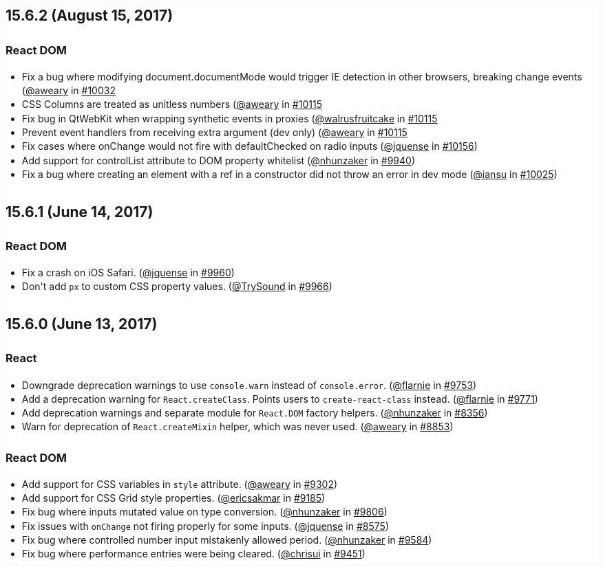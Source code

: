 ## 15.6.2 (August 15, 2017)

### React DOM

* Fix a bug where modifying document.documentMode would trigger IE detection in other browsers, breaking change events ([@aweary](https://github.com/aweary) in [#10032](https://github.com/facebook/react/pull/10032)
* CSS Columns are treated as unitless numbers ([@aweary](https://github.com/aweary) in [#10115](https://github.com/facebook/react/pull/10115)
* Fix bug in QtWebKit when wrapping synthetic events in proxies ([@walrusfruitcake](https://github.com/walrusfruitcake) in [#10115](https://github.com/facebook/react/pull/10011)
* Prevent event handlers from receiving extra argument (dev only) ([@aweary](https://github.com/aweary) in [#10115](https://github.com/facebook/react/pull/8363)
* Fix cases where onChange would not fire with defaultChecked on radio inputs ([@jquense](https://github.com/jquense) in [#10156](https://github.com/facebook/react/pull/10156))
* Add support for controlList attribute to DOM property whitelist ([@nhunzaker](https://github.com/nhunzaker) in [#9940](https://github.com/facebook/react/pull/9940))
* Fix a bug where creating an element with a ref in a constructor did not throw an error in dev mode ([@iansu](https://github.com/iansu) in [#10025](https://github.com/facebook/react/pull/10025))

## 15.6.1 (June 14, 2017)

### React DOM

* Fix a crash on iOS Safari. ([@jquense](https://github.com/jquense) in [#9960](https://github.com/facebook/react/pull/9960))
* Don't add `px` to custom CSS property values. ([@TrySound](https://github.com/TrySound) in [#9966](https://github.com/facebook/react/pull/9966))

## 15.6.0 (June 13, 2017)

### React

* Downgrade deprecation warnings to use `console.warn` instead of `console.error`. ([@flarnie](https://github.com/flarnie) in [#9753](https://github.com/facebook/react/pull/9753))
* Add a deprecation warning for `React.createClass`. Points users to `create-react-class` instead. ([@flarnie](https://github.com/flarnie) in [#9771](https://github.com/facebook/react/pull/9771))
* Add deprecation warnings and separate module for `React.DOM` factory helpers. ([@nhunzaker](https://github.com/nhunzaker) in [#8356](https://github.com/facebook/react/pull/8356))
* Warn for deprecation of `React.createMixin` helper, which was never used. ([@aweary](https://github.com/aweary) in [#8853](https://github.com/facebook/react/pull/8853))

### React DOM

* Add support for CSS variables in `style` attribute. ([@aweary](https://github.com/aweary) in [#9302](https://github.com/facebook/react/pull/9302))
* Add support for CSS Grid style properties. ([@ericsakmar](https://github.com/ericsakmar) in [#9185](https://github.com/facebook/react/pull/9185))
* Fix bug where inputs mutated value on type conversion. ([@nhunzaker](https://github.com/mhunzaker) in [#9806](https://github.com/facebook/react/pull/9806))
* Fix issues with `onChange` not firing properly for some inputs. ([@jquense](https://github.com/jquense) in [#8575](https://github.com/facebook/react/pull/8575))
* Fix bug where controlled number input mistakenly allowed period. ([@nhunzaker](https://github.com/nhunzaker) in [#9584](https://github.com/facebook/react/pull/9584))
* Fix bug where performance entries were being cleared. ([@chrisui](https://github.com/chrisui) in [#9451](https://github.com/facebook/react/pull/9451))
